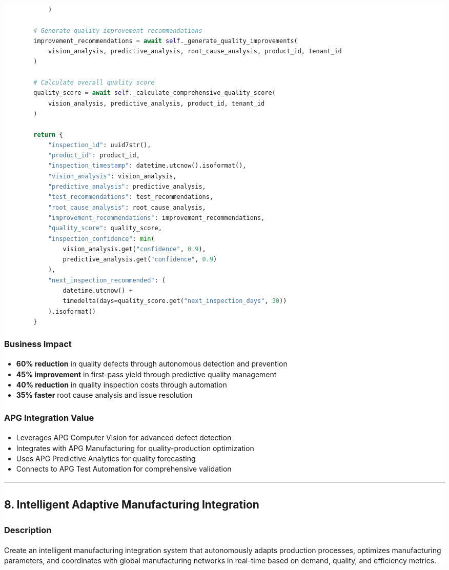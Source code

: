 ```python
            )
        
        # Generate quality improvement recommendations
        improvement_recommendations = await self._generate_quality_improvements(
            vision_analysis, predictive_analysis, root_cause_analysis, product_id, tenant_id
        )
        
        # Calculate overall quality score
        quality_score = await self._calculate_comprehensive_quality_score(
            vision_analysis, predictive_analysis, product_id, tenant_id
        )
        
        return {
            "inspection_id": uuid7str(),
            "product_id": product_id,
            "inspection_timestamp": datetime.utcnow().isoformat(),
            "vision_analysis": vision_analysis,
            "predictive_analysis": predictive_analysis,
            "test_recommendations": test_recommendations,
            "root_cause_analysis": root_cause_analysis,
            "improvement_recommendations": improvement_recommendations,
            "quality_score": quality_score,
            "inspection_confidence": min(
                vision_analysis.get("confidence", 0.9),
                predictive_analysis.get("confidence", 0.9)
            ),
            "next_inspection_recommended": (
                datetime.utcnow() + 
                timedelta(days=quality_score.get("next_inspection_days", 30))
            ).isoformat()
        }
```

### Business Impact
- **60% reduction** in quality defects through autonomous detection and prevention
- **45% improvement** in first-pass yield through predictive quality management
- **40% reduction** in quality inspection costs through automation
- **35% faster** root cause analysis and issue resolution

### APG Integration Value
- Leverages APG Computer Vision for advanced defect detection
- Integrates with APG Manufacturing for quality-production optimization
- Uses APG Predictive Analytics for quality forecasting
- Connects to APG Test Automation for comprehensive validation

---

## 8. Intelligent Adaptive Manufacturing Integration

### Description
Create an intelligent manufacturing integration system that autonomously adapts production processes, optimizes manufacturing parameters, and coordinates with global manufacturing networks in real-time based on demand, quality, and efficiency metrics.
